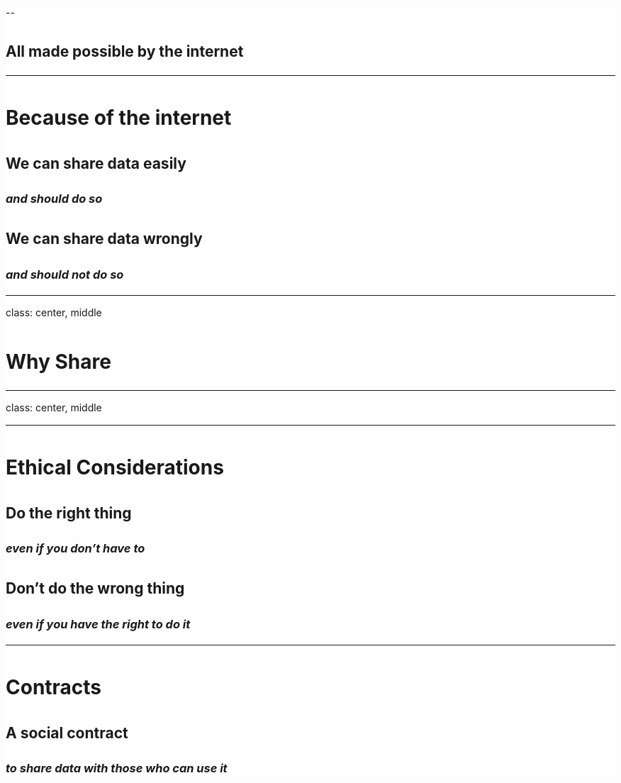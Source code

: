 --

## All made possible by the internet

---

# Because of the internet

## We can share data easily
### *and should do so*

## We can share data wrongly
### *and should not do so*

---
class: center, middle

# Why Share

---
class: center, middle

<video width="100%" controls>
  <source src="/entry-files/B/BA/BAC/Back-to-the-Future-of-Data-Sharing/img/Science-The-Inoculation-Against-Charlatans.mp4"
          type='video/mp4;codecs="avc1.42E01E, mp4a.40.2"'/>
</video>

---

# Ethical Considerations

## Do the right thing 
### *even if you don’t have to*

## Don’t do the wrong thing 
### *even if you have the right to do it*

---

# Contracts

## A social contract
### *to share data with those who can use it*
